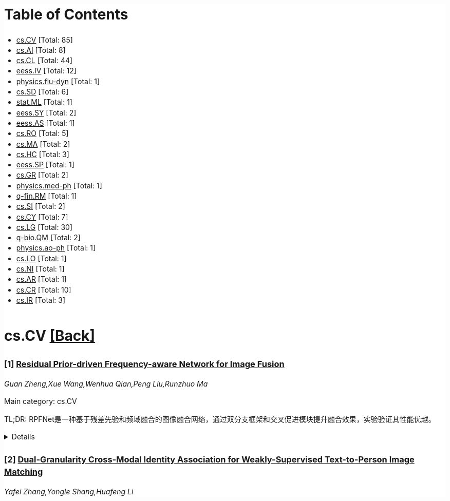<div id=toc></div>

# Table of Contents

- [cs.CV](#cs.CV) [Total: 85]
- [cs.AI](#cs.AI) [Total: 8]
- [cs.CL](#cs.CL) [Total: 44]
- [eess.IV](#eess.IV) [Total: 12]
- [physics.flu-dyn](#physics.flu-dyn) [Total: 1]
- [cs.SD](#cs.SD) [Total: 6]
- [stat.ML](#stat.ML) [Total: 1]
- [eess.SY](#eess.SY) [Total: 2]
- [eess.AS](#eess.AS) [Total: 1]
- [cs.RO](#cs.RO) [Total: 5]
- [cs.MA](#cs.MA) [Total: 2]
- [cs.HC](#cs.HC) [Total: 3]
- [eess.SP](#eess.SP) [Total: 1]
- [cs.GR](#cs.GR) [Total: 2]
- [physics.med-ph](#physics.med-ph) [Total: 1]
- [q-fin.RM](#q-fin.RM) [Total: 1]
- [cs.SI](#cs.SI) [Total: 2]
- [cs.CY](#cs.CY) [Total: 7]
- [cs.LG](#cs.LG) [Total: 30]
- [q-bio.QM](#q-bio.QM) [Total: 2]
- [physics.ao-ph](#physics.ao-ph) [Total: 1]
- [cs.LO](#cs.LO) [Total: 1]
- [cs.NI](#cs.NI) [Total: 1]
- [cs.AR](#cs.AR) [Total: 1]
- [cs.CR](#cs.CR) [Total: 10]
- [cs.IR](#cs.IR) [Total: 3]


<div id='cs.CV'></div>

# cs.CV [[Back]](#toc)

### [1] [Residual Prior-driven Frequency-aware Network for Image Fusion](https://arxiv.org/abs/2507.06735)
*Guan Zheng,Xue Wang,Wenhua Qian,Peng Liu,Runzhuo Ma*

Main category: cs.CV

TL;DR: RPFNet是一种基于残差先验和频域融合的图像融合网络，通过双分支框架和交叉促进模块提升融合效果，实验验证其性能优越。


<details><summary>Details</summary></details>


### [2] [Dual-Granularity Cross-Modal Identity Association for Weakly-Supervised Text-to-Person Image Matching](https://arxiv.org/abs/2507.06744)
*Yafei Zhang,Yongle Shang,Huafeng Li*
